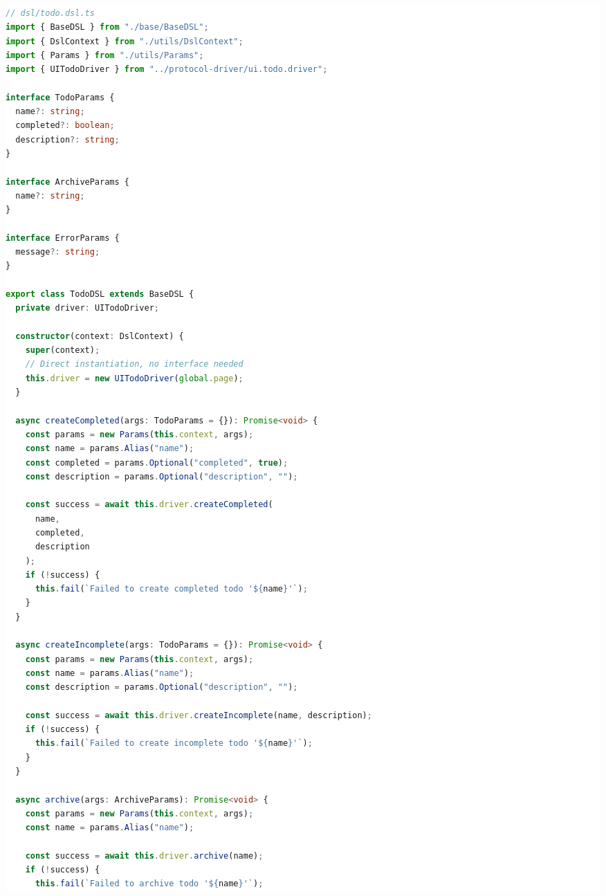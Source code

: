 ```typescript
// dsl/todo.dsl.ts
import { BaseDSL } from "./base/BaseDSL";
import { DslContext } from "./utils/DslContext";
import { Params } from "./utils/Params";
import { UITodoDriver } from "../protocol-driver/ui.todo.driver";

interface TodoParams {
  name?: string;
  completed?: boolean;
  description?: string;
}

interface ArchiveParams {
  name?: string;
}

interface ErrorParams {
  message?: string;
}

export class TodoDSL extends BaseDSL {
  private driver: UITodoDriver;

  constructor(context: DslContext) {
    super(context);
    // Direct instantiation, no interface needed
    this.driver = new UITodoDriver(global.page);
  }

  async createCompleted(args: TodoParams = {}): Promise<void> {
    const params = new Params(this.context, args);
    const name = params.Alias("name");
    const completed = params.Optional("completed", true);
    const description = params.Optional("description", "");

    const success = await this.driver.createCompleted(
      name,
      completed,
      description
    );
    if (!success) {
      this.fail(`Failed to create completed todo '${name}'`);
    }
  }

  async createIncomplete(args: TodoParams = {}): Promise<void> {
    const params = new Params(this.context, args);
    const name = params.Alias("name");
    const description = params.Optional("description", "");

    const success = await this.driver.createIncomplete(name, description);
    if (!success) {
      this.fail(`Failed to create incomplete todo '${name}'`);
    }
  }

  async archive(args: ArchiveParams): Promise<void> {
    const params = new Params(this.context, args);
    const name = params.Alias("name");

    const success = await this.driver.archive(name);
    if (!success) {
      this.fail(`Failed to archive todo '${name}'`);
```